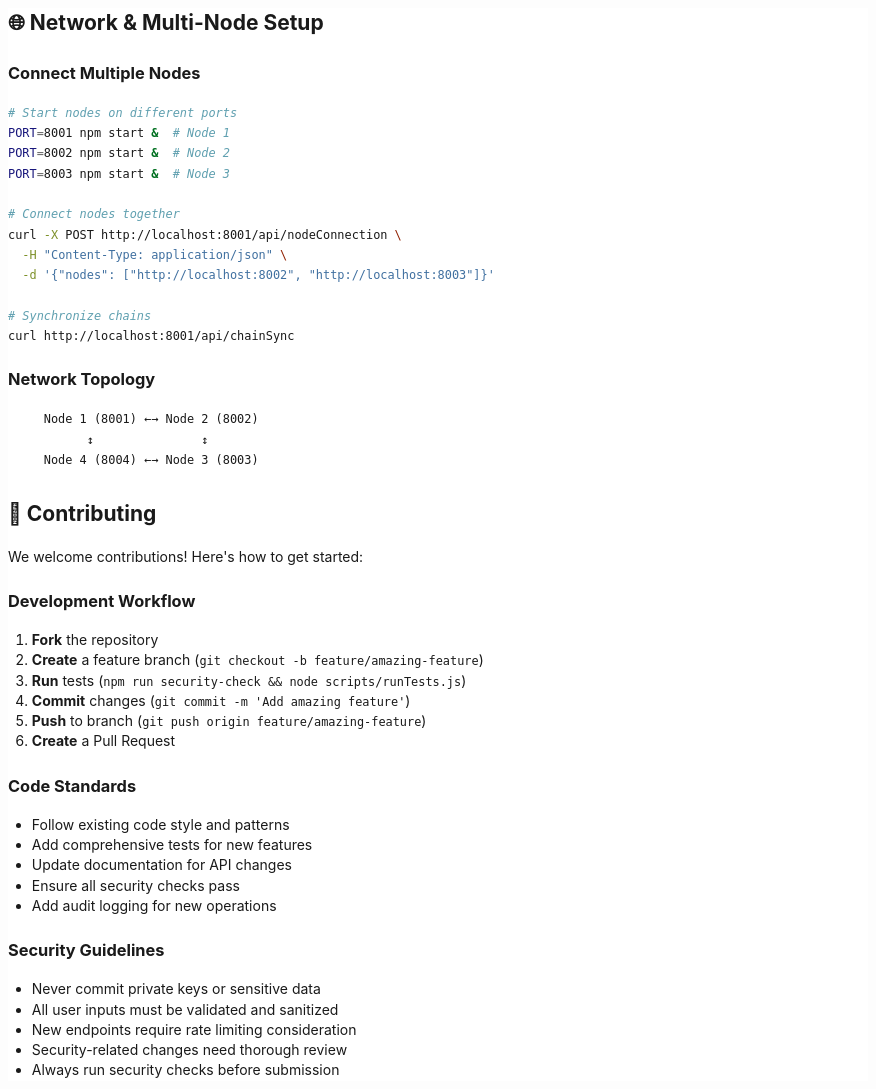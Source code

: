 ## 🌐 Network & Multi-Node Setup

### **Connect Multiple Nodes**
```bash
# Start nodes on different ports
PORT=8001 npm start &  # Node 1
PORT=8002 npm start &  # Node 2
PORT=8003 npm start &  # Node 3

# Connect nodes together
curl -X POST http://localhost:8001/api/nodeConnection \
  -H "Content-Type: application/json" \
  -d '{"nodes": ["http://localhost:8002", "http://localhost:8003"]}'

# Synchronize chains
curl http://localhost:8001/api/chainSync
```

### **Network Topology**
```
     Node 1 (8001) ←→ Node 2 (8002)
           ↕               ↕
     Node 4 (8004) ←→ Node 3 (8003)
```

## 🤝 Contributing

We welcome contributions! Here's how to get started:

### **Development Workflow**
1. **Fork** the repository
2. **Create** a feature branch (`git checkout -b feature/amazing-feature`)
3. **Run** tests (`npm run security-check && node scripts/runTests.js`)
4. **Commit** changes (`git commit -m 'Add amazing feature'`)
5. **Push** to branch (`git push origin feature/amazing-feature`)
6. **Create** a Pull Request

### **Code Standards**
- Follow existing code style and patterns
- Add comprehensive tests for new features
- Update documentation for API changes
- Ensure all security checks pass
- Add audit logging for new operations

### **Security Guidelines**
- Never commit private keys or sensitive data
- All user inputs must be validated and sanitized
- New endpoints require rate limiting consideration
- Security-related changes need thorough review
- Always run security checks before submission

